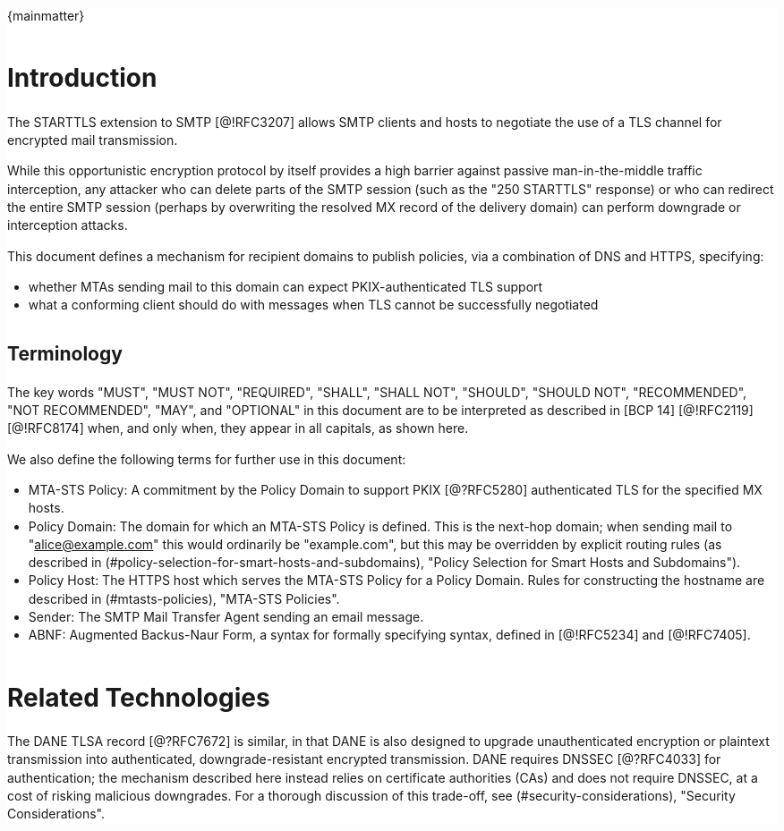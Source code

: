 
{mainmatter}

# Introduction

The STARTTLS extension to SMTP [@!RFC3207] allows SMTP clients and hosts to
negotiate the use of a TLS channel for encrypted mail transmission.

While this opportunistic encryption protocol by itself provides a high barrier
against passive man-in-the-middle traffic interception, any attacker who can
delete parts of the SMTP session (such as the "250 STARTTLS" response) or who
can redirect the entire SMTP session (perhaps by overwriting the resolved MX
record of the delivery domain) can perform downgrade or interception attacks.

This document defines a mechanism for recipient domains to publish policies, via
a combination of DNS and HTTPS, specifying:

   * whether MTAs sending mail to this domain can expect PKIX-authenticated TLS
     support
   * what a conforming client should do with messages when TLS cannot be
     successfully negotiated

## Terminology

The key words "MUST", "MUST NOT", "REQUIRED", "SHALL", "SHALL NOT", "SHOULD",
"SHOULD NOT", "RECOMMENDED", "NOT RECOMMENDED", "MAY", and "OPTIONAL" in this
document are to be interpreted as described in [BCP 14] [@!RFC2119]
[@!RFC8174] when, and only when, they appear in all capitals, as shown here.

We also define the following terms for further use in this document:

* MTA-STS Policy: A commitment by the Policy Domain to support PKIX [@?RFC5280]
  authenticated TLS for the specified MX hosts.
* Policy Domain: The domain for which an MTA-STS Policy is defined.  This is the
  next-hop domain; when sending mail to "alice@example.com" this would
  ordinarily be "example.com", but this may be overridden by explicit routing
  rules (as described in (#policy-selection-for-smart-hosts-and-subdomains),
  "Policy Selection for Smart Hosts and Subdomains").
* Policy Host: The HTTPS host which serves the MTA-STS Policy for a Policy
  Domain. Rules for constructing the hostname are described in
  (#mtasts-policies), "MTA-STS Policies".
* Sender: The SMTP Mail Transfer Agent sending an email message.
* ABNF: Augmented Backus-Naur Form, a syntax for formally specifying syntax,
  defined in [@!RFC5234] and [@!RFC7405].

# Related Technologies

The DANE TLSA record [@?RFC7672] is similar, in that DANE is also designed to
upgrade unauthenticated encryption or plaintext transmission into authenticated,
downgrade-resistant encrypted transmission.  DANE requires DNSSEC [@?RFC4033]
for authentication; the mechanism described here instead relies on certificate
authorities (CAs) and does not require DNSSEC, at a cost of risking malicious
downgrades.  For a thorough discussion of this trade-off, see
(#security-considerations), "Security Considerations".
